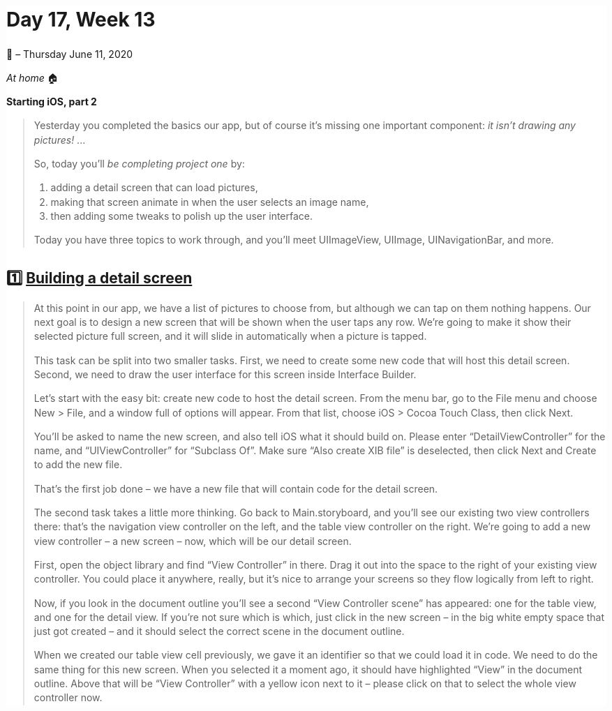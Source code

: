 # Day 17, Week 13
:calendar: – Thursday June 11, 2020

*At home* :house:

**Starting iOS, part 2**

>Yesterday you completed the basics our app, but of course it’s missing one important component: *it isn’t drawing any pictures!* ...
>
>So, today you’ll *be completing project one* by:
>1) adding a detail screen that can load pictures,
>2) making that screen animate in when the user selects an image name, 
>3) then adding some tweaks to polish up the user interface.
>
>Today you have three topics to work through, and you’ll meet UIImageView, UIImage, UINavigationBar, and more.

## :one:  [Building a detail screen](https://www.hackingwithswift.com/read/1/4/building-a-detail-screen)

>At this point in our app, we have a list of pictures to choose from, but although we can tap on them nothing happens. Our next goal is to design a new screen that will be shown when the user taps any row. We’re going to make it show their selected picture full screen, and it will slide in automatically when a picture is tapped.
>
>This task can be split into two smaller tasks. First, we need to create some new code that will host this detail screen. Second, we need to draw the user interface for this screen inside Interface Builder.
>
>Let’s start with the easy bit: create new code to host the detail screen. From the menu bar, go to the File menu and choose New > File, and a window full of options will appear. From that list, choose iOS > Cocoa Touch Class, then click Next.
>
>You’ll be asked to name the new screen, and also tell iOS what it should build on. Please enter “DetailViewController” for the name, and “UIViewController” for “Subclass Of”. Make sure “Also create XIB file” is deselected, then click Next and Create to add the new file.
>
>That’s the first job done – we have a new file that will contain code for the detail screen.
>
>The second task takes a little more thinking. Go back to Main.storyboard, and you’ll see our existing two view controllers there: that’s the navigation view controller on the left, and the table view controller on the right. We’re going to add a new view controller – a new screen – now, which will be our detail screen.
>
>First, open the object library and find “View Controller” in there. Drag it out into the space to the right of your existing view controller. You could place it anywhere, really, but it’s nice to arrange your screens so they flow logically from left to right.
>
>Now, if you look in the document outline you’ll see a second “View Controller scene” has appeared: one for the table view, and one for the detail view. If you’re not sure which is which, just click in the new screen – in the big white empty space that just got created – and it should select the correct scene in the document outline.
>
>When we created our table view cell previously, we gave it an identifier so that we could load it in code. We need to do the same thing for this new screen. When you selected it a moment ago, it should have highlighted “View” in the document outline. Above that will be “View Controller” with a yellow icon next to it – please click on that to select the whole view controller now.
>